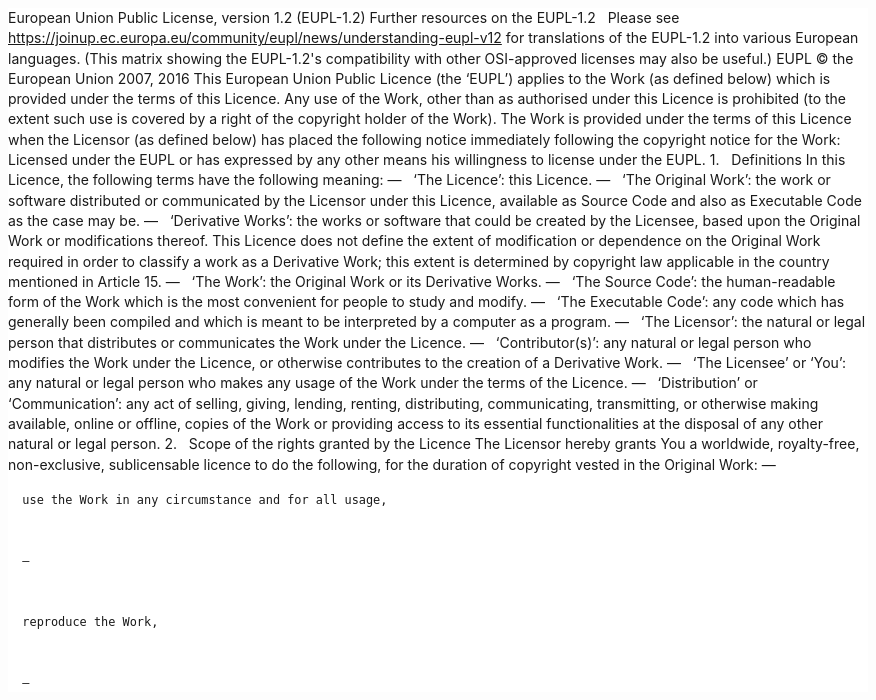 European Union Public License, version 1.2 (EUPL-1.2)
Further resources on the EUPL-1.2
 
Please see https://joinup.ec.europa.eu/community/eupl/news/understanding-eupl-v12 for translations of the EUPL-1.2 into various European languages. (This matrix showing the EUPL-1.2's compatibility with other OSI-approved licenses may also be useful.)
EUPL © the European Union 2007, 2016
This European Union Public Licence (the ‘EUPL’) applies to the Work (as defined below) which is provided under the terms of this Licence. Any use of the Work, other than as authorised under this Licence is prohibited (to the extent such use is covered by a right of the copyright holder of the Work).
The Work is provided under the terms of this Licence when the Licensor (as defined below) has placed the following notice immediately following the copyright notice for the Work:
Licensed under the EUPL
or has expressed by any other means his willingness to license under the EUPL.
1.   Definitions
In this Licence, the following terms have the following meaning:
—   ‘The Licence’: this Licence.
—   ‘The Original Work’: the work or software distributed or communicated by the Licensor under this Licence, available as Source Code and also as Executable Code as the case may be.
—   ‘Derivative Works’: the works or software that could be created by the Licensee, based upon the Original Work or modifications thereof. This Licence does not define the extent of modification or dependence on the Original Work required in order to classify a work as a Derivative Work; this extent is determined by copyright law applicable in the country mentioned in Article 15.
—   ‘The Work’: the Original Work or its Derivative Works.
—   ‘The Source Code’: the human-readable form of the Work which is the most convenient for people to study and modify.
—   ‘The Executable Code’: any code which has generally been compiled and which is meant to be interpreted by a computer as a program.
—   ‘The Licensor’: the natural or legal person that distributes or communicates the Work under the Licence.
—   ‘Contributor(s)’: any natural or legal person who modifies the Work under the Licence, or otherwise contributes to the creation of a Derivative Work.
—   ‘The Licensee’ or ‘You’: any natural or legal person who makes any usage of the Work under the terms of the Licence.
—   ‘Distribution’ or ‘Communication’: any act of selling, giving, lending, renting, distributing, communicating, transmitting, or otherwise making available, online or offline, copies of the Work or providing access to its essential functionalities at the disposal of any other natural or legal person.
2.   Scope of the rights granted by the Licence
The Licensor hereby grants You a worldwide, royalty-free, non-exclusive, sublicensable licence to do the following, for the duration of copyright vested in the Original Work:
      —
      
      
      use the Work in any circumstance and for all usage,
      
    
      —
      
      
      reproduce the Work,
      
    
      —
      